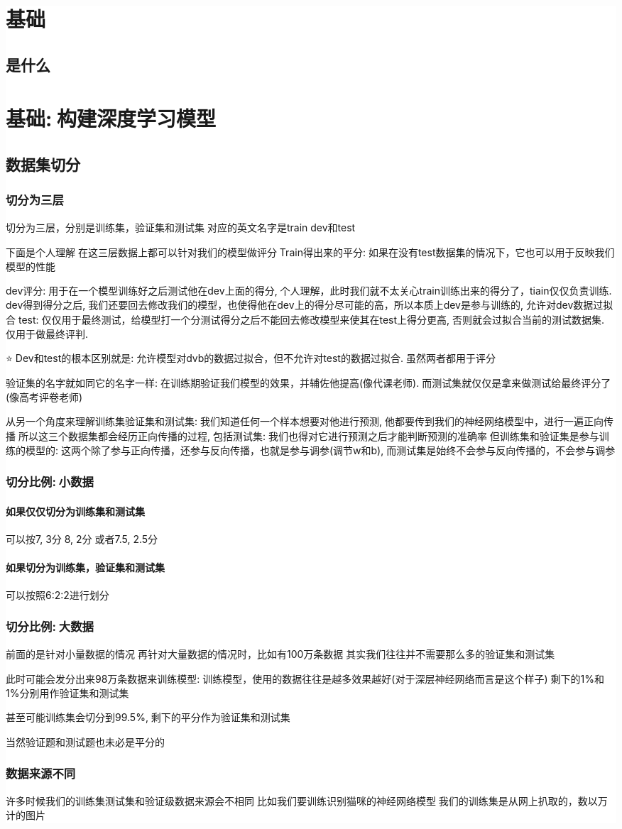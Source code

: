 # 基础
## 是什么
# 基础: 构建深度学习模型
## 数据集切分
### 切分为三层
切分为三层，分别是训练集，验证集和测试集
对应的英文名字是train dev和test 

下面是个人理解
在这三层数据上都可以针对我们的模型做评分
Train得出来的平分: 如果在没有test数据集的情况下，它也可以用于反映我们模型的性能

dev评分: 用于在一个模型训练好之后测试他在dev上面的得分, 个人理解，此时我们就不太关心train训练出来的得分了，tiain仅仅负责训练. dev得到得分之后, 我们还要回去修改我们的模型，也使得他在dev上的得分尽可能的高，所以本质上dev是参与训练的, 允许对dev数据过拟合
test: 仅仅用于最终测试，给模型打一个分测试得分之后不能回去修改模型来使其在test上得分更高, 否则就会过拟合当前的测试数据集. 仅用于做最终评判. 

⭐ Dev和test的根本区别就是: 允许模型对dvb的数据过拟合，但不允许对test的数据过拟合. 虽然两者都用于评分

验证集的名字就如同它的名字一样: 在训练期验证我们模型的效果，并辅佐他提高(像代课老师). 而测试集就仅仅是拿来做测试给最终评分了(像高考评卷老师)

从另一个角度来理解训练集验证集和测试集:
我们知道任何一个样本想要对他进行预测, 他都要传到我们的神经网络模型中，进行一遍正向传播
所以这三个数据集都会经历正向传播的过程, 包括测试集: 我们也得对它进行预测之后才能判断预测的准确率
但训练集和验证集是参与训练的模型的: 这两个除了参与正向传播，还参与反向传播，也就是参与调参(调节w和b), 而测试集是始终不会参与反向传播的，不会参与调参
### 切分比例: 小数据
#### 如果仅仅切分为训练集和测试集
可以按7, 3分
8, 2分
或者7.5, 2.5分
#### 如果切分为训练集，验证集和测试集
可以按照6:2:2进行划分
### 切分比例: 大数据
前面的是针对小量数据的情况
再针对大量数据的情况时，比如有100万条数据
其实我们往往并不需要那么多的验证集和测试集

此时可能会发分出来98万条数据来训练模型: 训练模型，使用的数据往往是越多效果越好(对于深层神经网络而言是这个样子)
剩下的1%和1%分别用作验证集和测试集

甚至可能训练集会切分到99.5%, 剩下的平分作为验证集和测试集

当然验证题和测试题也未必是平分的
### 数据来源不同
许多时候我们的训练集测试集和验证级数据来源会不相同
比如我们要训练识别猫咪的神经网络模型
我们的训练集是从网上扒取的，数以万计的图片
